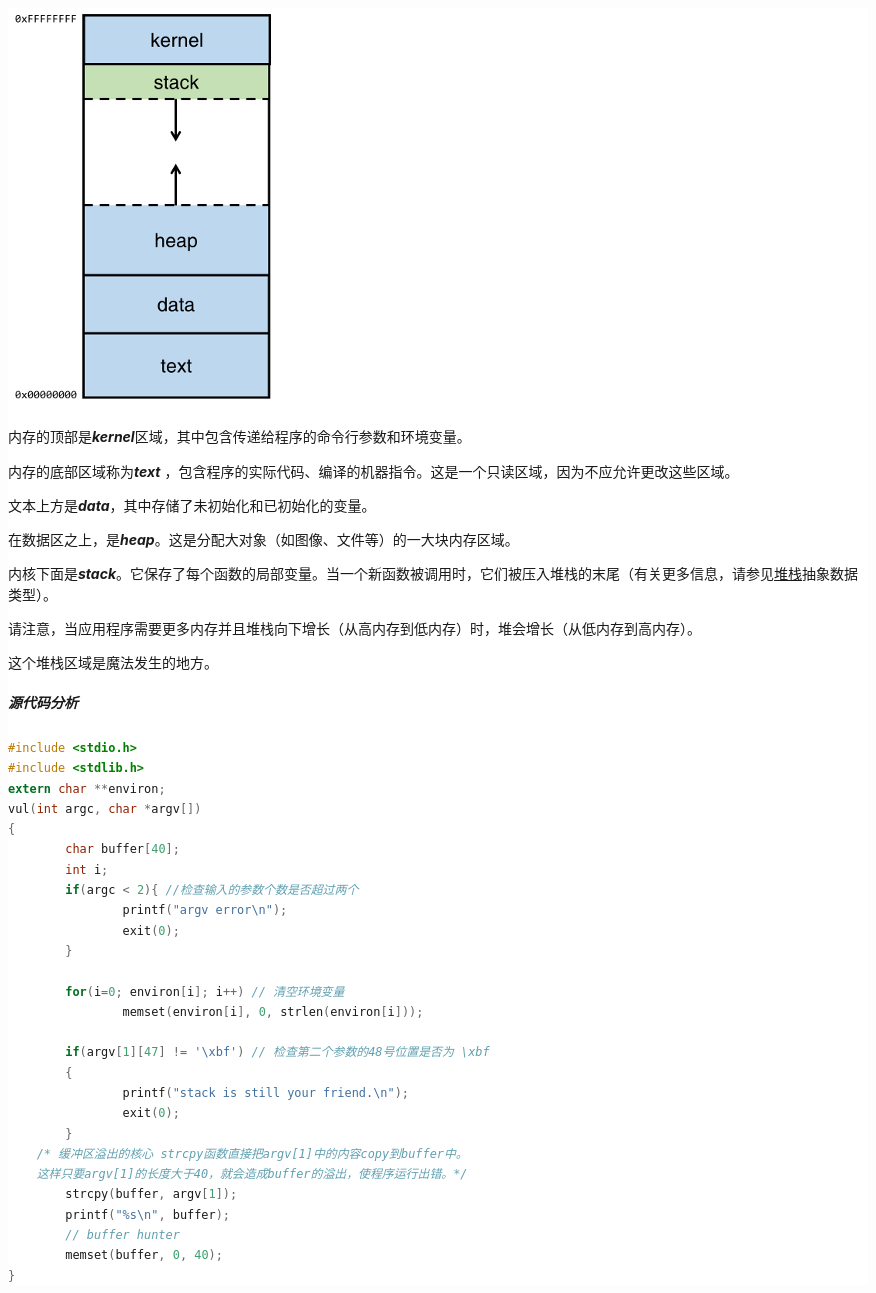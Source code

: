 ![内存-1](漏洞分析练习题/ram-1.png)

内存的顶部是***kernel***区域，其中包含传递给程序的命令行参数和环境变量。

内存的底部区域称为***text*** ，包含程序的实际代码、编译的机器指令。这是一个只读区域，因为不应允许更改这些区域。

文本上方是***data***，其中存储了未初始化和已初始化的变量。

在数据区之上，是***heap***。这是分配大对象（如图像、文件等）的一大块内存区域。

内核下面是***stack***。它保存了每个函数的局部变量。当一个新函数被调用时，它们被压入堆栈的末尾（有关更多信息，请参见[堆栈](https://en.wikipedia.org/wiki/Stack_(abstract_data_type))抽象数据类型）。

请注意，当应用程序需要更多内存并且堆栈向下增长（从高内存到低内存）时，堆会增长（从低内存到高内存）。

这个堆栈区域是魔法发生的地方。

##### 源代码分析

```c
#include <stdio.h>
#include <stdlib.h>
extern char **environ;
vul(int argc, char *argv[])
{
        char buffer[40];
        int i;
        if(argc < 2){ //检查输入的参数个数是否超过两个
                printf("argv error\n");
                exit(0);
        }

        for(i=0; environ[i]; i++) // 清空环境变量
                memset(environ[i], 0, strlen(environ[i]));

        if(argv[1][47] != '\xbf') // 检查第二个参数的48号位置是否为 \xbf
        {
                printf("stack is still your friend.\n");
                exit(0);
        }
    /* 缓冲区溢出的核心 strcpy函数直接把argv[1]中的内容copy到buffer中。
    这样只要argv[1]的长度大于40，就会造成buffer的溢出，使程序运行出错。*/
        strcpy(buffer, argv[1]); 
        printf("%s\n", buffer);
        // buffer hunter 
        memset(buffer, 0, 40);
}
```